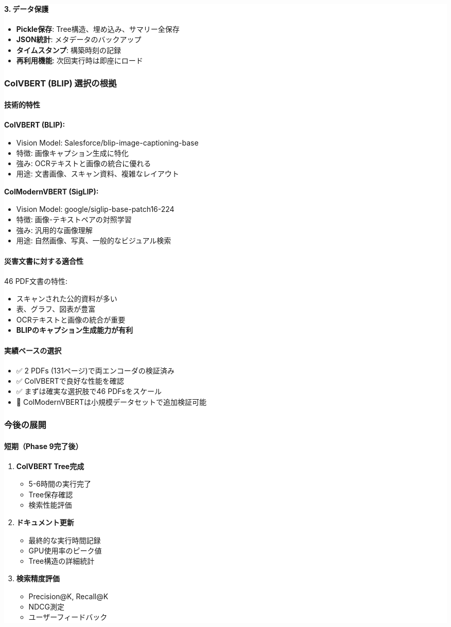 #### 3. データ保護

- **Pickle保存**: Tree構造、埋め込み、サマリー全保存
- **JSON統計**: メタデータのバックアップ
- **タイムスタンプ**: 構築時刻の記録
- **再利用機能**: 次回実行時は即座にロード

### ColVBERT (BLIP) 選択の根拠

#### 技術的特性

**ColVBERT (BLIP):**
- Vision Model: Salesforce/blip-image-captioning-base
- 特徴: 画像キャプション生成に特化
- 強み: OCRテキストと画像の統合に優れる
- 用途: 文書画像、スキャン資料、複雑なレイアウト

**ColModernVBERT (SigLIP):**
- Vision Model: google/siglip-base-patch16-224
- 特徴: 画像-テキストペアの対照学習
- 強み: 汎用的な画像理解
- 用途: 自然画像、写真、一般的なビジュアル検索

#### 災害文書に対する適合性

46 PDF文書の特性:
- スキャンされた公的資料が多い
- 表、グラフ、図表が豊富
- OCRテキストと画像の統合が重要
- **BLIPのキャプション生成能力が有利**

#### 実績ベースの選択

- ✅ 2 PDFs (131ページ)で両エンコーダの検証済み
- ✅ ColVBERTで良好な性能を確認
- ✅ まずは確実な選択肢で46 PDFsをスケール
- 🔄 ColModernVBERTは小規模データセットで追加検証可能

### 今後の展開

#### 短期（Phase 9完了後）

1. **ColVBERT Tree完成**
   - 5-6時間の実行完了
   - Tree保存確認
   - 検索性能評価

2. **ドキュメント更新**
   - 最終的な実行時間記録
   - GPU使用率のピーク値
   - Tree構造の詳細統計

3. **検索精度評価**
   - Precision@K, Recall@K
   - NDCG測定
   - ユーザーフィードバック
